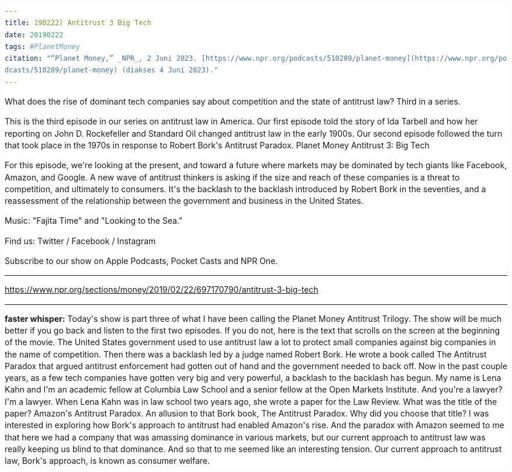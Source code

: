 ```yaml
---
title: 190222) Antitrust 3 Big Tech
date: 20190222
tags: #PlanetMoney
citation: "“Planet Money,” _NPR_, 2 Juni 2023. [https://www.npr.org/podcasts/510289/planet-money](https://www.npr.org/podcasts/510289/planet-money) (diakses 4 Juni 2023)."
---
```


What does the rise of dominant tech companies say about competition and the state of antitrust law? Third in a series.

This is the third episode in our series on antitrust law in America. Our first episode told the story of Ida Tarbell and how her reporting on John D. Rockefeller and Standard Oil changed antitrust law in the early 1900s. Our second episode followed the turn that took place in the 1970s in response to Robert Bork's Antitrust Paradox.
Planet Money
Antitrust 3: Big Tech

For this episode, we're looking at the present, and toward a future where markets may be dominated by tech giants like Facebook, Amazon, and Google. A new wave of antitrust thinkers is asking if the size and reach of these companies is a threat to competition, and ultimately to consumers. It's the backlash to the backlash introduced by Robert Bork in the seventies, and a reassessment of the relationship between the government and business in the United States.

Music: "Fajita Time" and "Looking to the Sea."

Find us: Twitter / Facebook / Instagram

Subscribe to our show on Apple Podcasts, Pocket Casts and NPR One.

----

https://www.npr.org/sections/money/2019/02/22/697170790/antitrust-3-big-tech





----

**faster whisper:**
Today's show is part three of what I have been calling the Planet Money Antitrust Trilogy.
The show will be much better if you go back and listen to the first two episodes.
If you do not, here is the text that scrolls on the screen at the beginning of the movie.
The United States government used to use antitrust law a lot to protect small companies
against big companies in the name of competition.
Then there was a backlash led by a judge named Robert Bork.
He wrote a book called The Antitrust Paradox that argued antitrust enforcement had gotten
out of hand and the government needed to back off.
Now in the past couple years, as a few tech companies have gotten very big and very powerful,
a backlash to the backlash has begun.
My name is Lena Kahn and I'm an academic fellow at Columbia Law School and a senior
fellow at the Open Markets Institute.
And you're a lawyer?
I'm a lawyer.
When Lena Kahn was in law school two years ago, she wrote a paper for the Law Review.
What was the title of the paper?
Amazon's Antitrust Paradox.
An allusion to that Bork book, The Antitrust Paradox.
Why did you choose that title?
I was interested in exploring how Bork's approach to antitrust had enabled Amazon's
rise.
And the paradox with Amazon seemed to me that here we had a company that was amassing
dominance in various markets, but our current approach to antitrust law was really keeping
us blind to that dominance.
And so that to me seemed like an interesting tension.
Our current approach to antitrust law, Bork's approach, is known as consumer welfare.